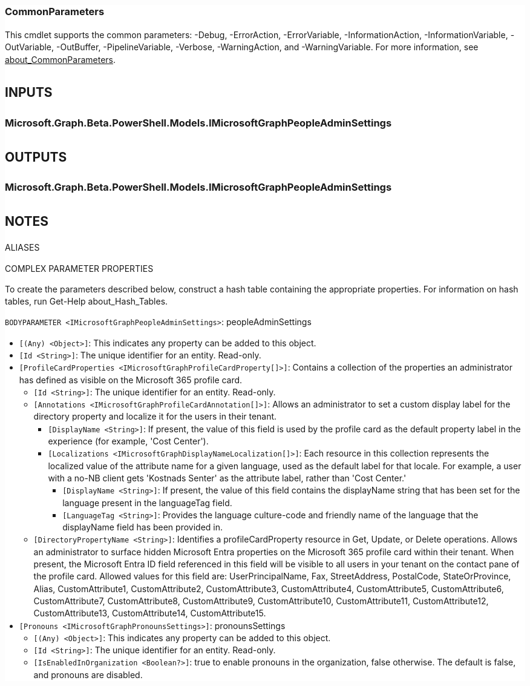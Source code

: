 ### CommonParameters
This cmdlet supports the common parameters: -Debug, -ErrorAction, -ErrorVariable, -InformationAction, -InformationVariable, -OutVariable, -OutBuffer, -PipelineVariable, -Verbose, -WarningAction, and -WarningVariable. For more information, see [about_CommonParameters](http://go.microsoft.com/fwlink/?LinkID=113216).

## INPUTS

### Microsoft.Graph.Beta.PowerShell.Models.IMicrosoftGraphPeopleAdminSettings

## OUTPUTS

### Microsoft.Graph.Beta.PowerShell.Models.IMicrosoftGraphPeopleAdminSettings

## NOTES

ALIASES

COMPLEX PARAMETER PROPERTIES

To create the parameters described below, construct a hash table containing the appropriate properties. For information on hash tables, run Get-Help about_Hash_Tables.


`BODYPARAMETER <IMicrosoftGraphPeopleAdminSettings>`: peopleAdminSettings
  - `[(Any) <Object>]`: This indicates any property can be added to this object.
  - `[Id <String>]`: The unique identifier for an entity. Read-only.
  - `[ProfileCardProperties <IMicrosoftGraphProfileCardProperty[]>]`: Contains a collection of the properties an administrator has defined as visible on the Microsoft 365 profile card.
    - `[Id <String>]`: The unique identifier for an entity. Read-only.
    - `[Annotations <IMicrosoftGraphProfileCardAnnotation[]>]`: Allows an administrator to set a custom display label for the directory property and localize it for the users in their tenant.
      - `[DisplayName <String>]`: If present, the value of this field is used by the profile card as the default property label in the experience (for example, 'Cost Center').
      - `[Localizations <IMicrosoftGraphDisplayNameLocalization[]>]`: Each resource in this collection represents the localized value of the attribute name for a given language, used as the default label for that locale. For example, a user with a no-NB client gets 'Kostnads Senter' as the attribute label, rather than 'Cost Center.'
        - `[DisplayName <String>]`: If present, the value of this field contains the displayName string that has been set for the language present in the languageTag field.
        - `[LanguageTag <String>]`: Provides the language culture-code and friendly name of the language that the displayName field has been provided in.
    - `[DirectoryPropertyName <String>]`: Identifies a profileCardProperty resource in Get, Update, or Delete operations. Allows an administrator to surface hidden Microsoft Entra properties on the Microsoft 365 profile card within their tenant. When present, the Microsoft Entra ID field referenced in this field will be visible to all users in your tenant on the contact pane of the profile card. Allowed values for this field are: UserPrincipalName, Fax, StreetAddress, PostalCode, StateOrProvince, Alias, CustomAttribute1,  CustomAttribute2, CustomAttribute3, CustomAttribute4, CustomAttribute5, CustomAttribute6, CustomAttribute7, CustomAttribute8, CustomAttribute9, CustomAttribute10, CustomAttribute11, CustomAttribute12, CustomAttribute13, CustomAttribute14, CustomAttribute15.
  - `[Pronouns <IMicrosoftGraphPronounsSettings>]`: pronounsSettings
    - `[(Any) <Object>]`: This indicates any property can be added to this object.
    - `[Id <String>]`: The unique identifier for an entity. Read-only.
    - `[IsEnabledInOrganization <Boolean?>]`: true to enable pronouns in the organization, false otherwise. The default is false, and pronouns are disabled.
